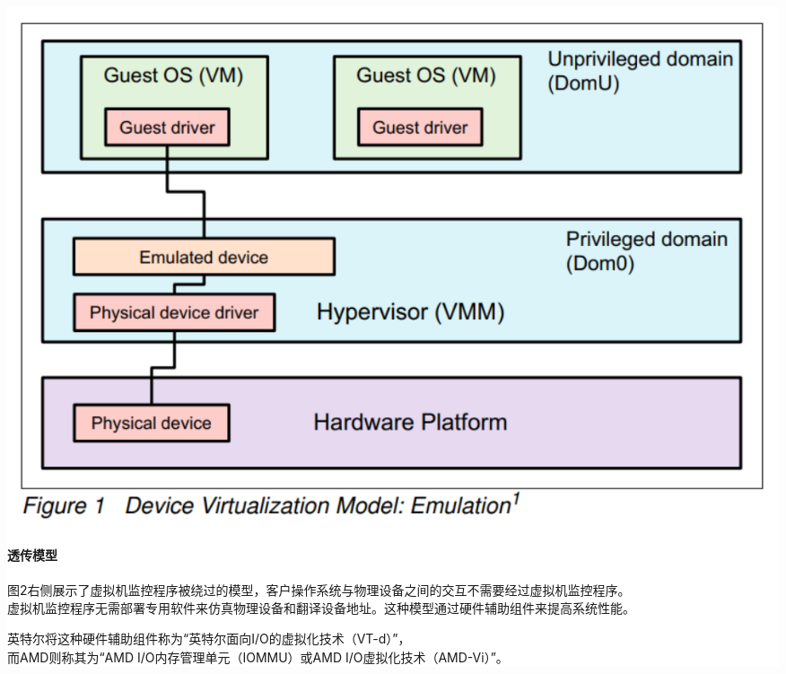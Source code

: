 ![](https://raw.githubusercontent.com/l3b2w1/l3b2w1.github.io/master/img/2023-09-27-iommu-figure-1.png)

#### 透传模型
图2右侧展示了虚拟机监控程序被绕过的模型，客户操作系统与物理设备之间的交互不需要经过虚拟机监控程序。  
虚拟机监控程序无需部署专用软件来仿真物理设备和翻译设备地址。这种模型通过硬件辅助组件来提高系统性能。  

英特尔将这种硬件辅助组件称为“英特尔面向I/O的虚拟化技术（VT-d）”，  
而AMD则称其为“AMD I/O内存管理单元（IOMMU）或AMD I/O虚拟化技术（AMD-Vi）”。